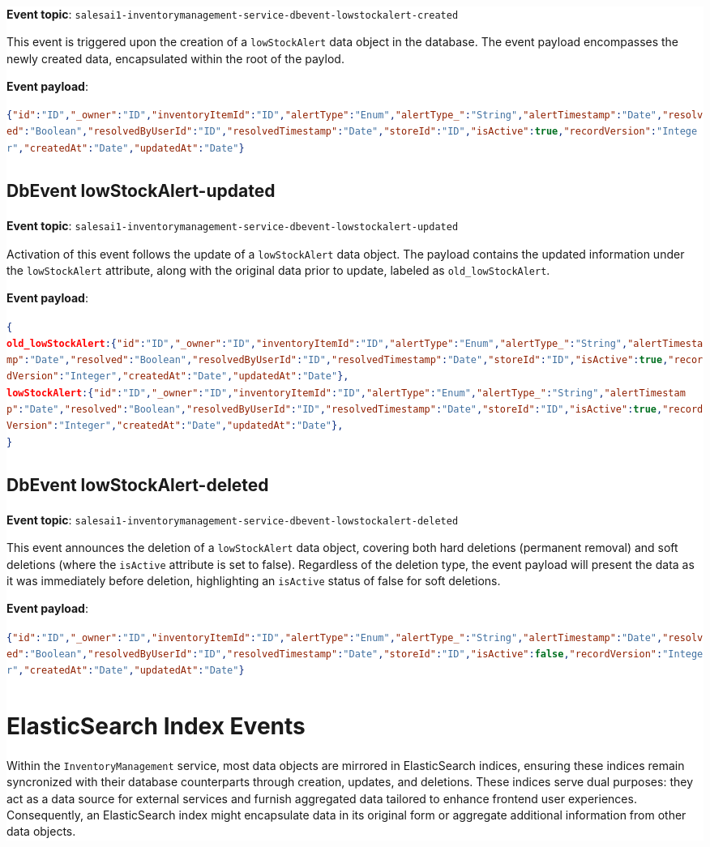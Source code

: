 **Event topic**: `salesai1-inventorymanagement-service-dbevent-lowstockalert-created`

This event is triggered upon the creation of a `lowStockAlert` data object in the database. The event payload encompasses the newly created data, encapsulated within the root of the paylod.

**Event payload**: 
```json
{"id":"ID","_owner":"ID","inventoryItemId":"ID","alertType":"Enum","alertType_":"String","alertTimestamp":"Date","resolved":"Boolean","resolvedByUserId":"ID","resolvedTimestamp":"Date","storeId":"ID","isActive":true,"recordVersion":"Integer","createdAt":"Date","updatedAt":"Date"}
```  
## DbEvent lowStockAlert-updated

**Event topic**: `salesai1-inventorymanagement-service-dbevent-lowstockalert-updated`

Activation of this event follows the update of a `lowStockAlert` data object. The payload contains the updated information under the `lowStockAlert` attribute, along with the original data prior to update, labeled as `old_lowStockAlert`.

**Event payload**: 
```json
{
old_lowStockAlert:{"id":"ID","_owner":"ID","inventoryItemId":"ID","alertType":"Enum","alertType_":"String","alertTimestamp":"Date","resolved":"Boolean","resolvedByUserId":"ID","resolvedTimestamp":"Date","storeId":"ID","isActive":true,"recordVersion":"Integer","createdAt":"Date","updatedAt":"Date"},
lowStockAlert:{"id":"ID","_owner":"ID","inventoryItemId":"ID","alertType":"Enum","alertType_":"String","alertTimestamp":"Date","resolved":"Boolean","resolvedByUserId":"ID","resolvedTimestamp":"Date","storeId":"ID","isActive":true,"recordVersion":"Integer","createdAt":"Date","updatedAt":"Date"},
}
``` 
## DbEvent lowStockAlert-deleted

**Event topic**: `salesai1-inventorymanagement-service-dbevent-lowstockalert-deleted`

This event announces the deletion of a `lowStockAlert` data object, covering both hard deletions (permanent removal) and soft deletions (where the `isActive` attribute is set to false). Regardless of the deletion type, the event payload will present the data as it was immediately before deletion, highlighting an `isActive` status of false for soft deletions.

**Event payload**: 
```json
{"id":"ID","_owner":"ID","inventoryItemId":"ID","alertType":"Enum","alertType_":"String","alertTimestamp":"Date","resolved":"Boolean","resolvedByUserId":"ID","resolvedTimestamp":"Date","storeId":"ID","isActive":false,"recordVersion":"Integer","createdAt":"Date","updatedAt":"Date"}
```  


# ElasticSearch Index Events

Within the `InventoryManagement` service, most data objects are mirrored in ElasticSearch indices, ensuring these indices remain syncronized with their database counterparts through creation, updates, and deletions. These indices serve dual purposes: they act as a data source for external services and furnish aggregated data tailored to enhance frontend user experiences. Consequently, an ElasticSearch index might encapsulate data in its original form or aggregate additional information from other data objects. 
